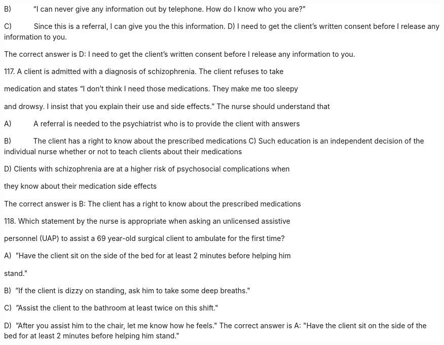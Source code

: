 B)           “I
can never give any information out by telephone. How do I know who you
are?" 

C)           Since
this is a referral, I can give you the this information. D) I need to get the client’s written consent
before I release any information to you. 

The correct answer is D: I need to get the
client’s written consent before I release any information to you. 

117\. A
client is admitted with a diagnosis of schizophrenia. The client refuses to
take 

medication and states “I don’t think I need those medications.
They make me too sleepy 

and drowsy. I insist that you explain
their use and side effects.” The nurse should understand that 

A)           A
referral is needed to the psychiatrist who is to provide the client with
answers 

B)           The
client has a right to know about the prescribed medications C) Such education is an independent decision
of the individual nurse whether or not to teach clients about their medications

D) Clients
with schizophrenia are at a higher risk of psychosocial complications when 

they know about their medication side
effects 

The correct answer is B: The client has a
right to know about the prescribed medications 

118\. Which
statement by the nurse is appropriate when asking an unlicensed assistive 

personnel (UAP) to assist a 69 year-old
surgical client to ambulate for the first time? 

A)  ”Have
the client sit on the side of the bed for at least 2 minutes before helping him

stand." 

B)  ”If
the client is dizzy on standing, ask him to take some deep breaths." 

C)  ”Assist
the client to the bathroom at least twice on this shift." 

D)  ”After
you assist him to the chair, let me know how he feels." The correct answer
is A: "Have the client sit on the side of the bed for at least 2 minutes
before helping him stand." 
